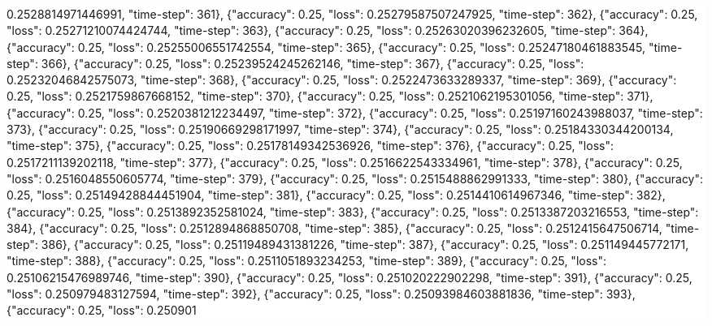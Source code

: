 0.2528814971446991, "time-step": 361}, {"accuracy": 0.25, "loss": 0.25279587507247925, "time-step": 362}, {"accuracy": 0.25, "loss": 0.25271210074424744, "time-step": 363}, {"accuracy": 0.25, "loss": 0.25263020396232605, "time-step": 364}, {"accuracy": 0.25, "loss": 0.25255006551742554, "time-step": 365}, {"accuracy": 0.25, "loss": 0.25247180461883545, "time-step": 366}, {"accuracy": 0.25, "loss": 0.25239524245262146, "time-step": 367}, {"accuracy": 0.25, "loss": 0.25232046842575073, "time-step": 368}, {"accuracy": 0.25, "loss": 0.2522473633289337, "time-step": 369}, {"accuracy": 0.25, "loss": 0.2521759867668152, "time-step": 370}, {"accuracy": 0.25, "loss": 0.2521062195301056, "time-step": 371}, {"accuracy": 0.25, "loss": 0.2520381212234497, "time-step": 372}, {"accuracy": 0.25, "loss": 0.25197160243988037, "time-step": 373}, {"accuracy": 0.25, "loss": 0.25190669298171997, "time-step": 374}, {"accuracy": 0.25, "loss": 0.25184330344200134, "time-step": 375}, {"accuracy": 0.25, "loss": 0.25178149342536926, "time-step": 376}, {"accuracy": 0.25, "loss": 0.2517211139202118, "time-step": 377}, {"accuracy": 0.25, "loss": 0.2516622543334961, "time-step": 378}, {"accuracy": 0.25, "loss": 0.2516048550605774, "time-step": 379}, {"accuracy": 0.25, "loss": 0.2515488862991333, "time-step": 380}, {"accuracy": 0.25, "loss": 0.25149428844451904, "time-step": 381}, {"accuracy": 0.25, "loss": 0.2514410614967346, "time-step": 382}, {"accuracy": 0.25, "loss": 0.2513892352581024, "time-step": 383}, {"accuracy": 0.25, "loss": 0.2513387203216553, "time-step": 384}, {"accuracy": 0.25, "loss": 0.2512894868850708, "time-step": 385}, {"accuracy": 0.25, "loss": 0.2512415647506714, "time-step": 386}, {"accuracy": 0.25, "loss": 0.25119489431381226, "time-step": 387}, {"accuracy": 0.25, "loss": 0.251149445772171, "time-step": 388}, {"accuracy": 0.25, "loss": 0.2511051893234253, "time-step": 389}, {"accuracy": 0.25, "loss": 0.25106215476989746, "time-step": 390}, {"accuracy": 0.25, "loss": 0.251020222902298, "time-step": 391}, {"accuracy": 0.25, "loss": 0.250979483127594, "time-step": 392}, {"accuracy": 0.25, "loss": 0.25093984603881836, "time-step": 393}, {"accuracy": 0.25, "loss": 0.250901